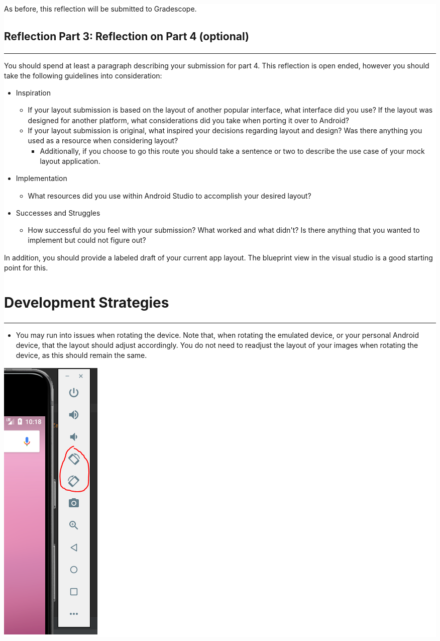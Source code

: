 As before, this reflection will be submitted to Gradescope.

## Reflection Part 3: Reflection on Part 4 (optional)

---

You should spend at least a paragraph describing your submission for part 4. This reflection is open ended, however you should take the following guidelines into consideration:

* Inspiration
  * If your layout submission is based on the layout of another popular interface, what interface did you use? If the layout was designed for another platform, what considerations did you take when porting it over to Android?
  * If your layout submission is original, what inspired your decisions regarding layout and design? Was there anything you used as a resource when considering layout?
    * Additionally, if you choose to go this route you should take a sentence or two to describe the use case of your mock layout application.

* Implementation
  * What resources did you use within Android Studio to accomplish your desired layout?

* Successes and Struggles
  * How successful do you feel with your submission? What worked and what didn't? Is there anything that you wanted to implement but could not figure out?


In addition, you should provide a labeled draft of your current app layout. The blueprint view in the visual studio is a good starting point for this.

# Development Strategies

---

* You may run into issues when rotating the device. Note that, when rotating the emulated device, or your personal Android device, that the layout should adjust accordingly. You do not need to readjust the layout of your images when rotating the device, as this should remain the same.

![Rotation buttons on emulated android device](layout-img/rotations.PNG)